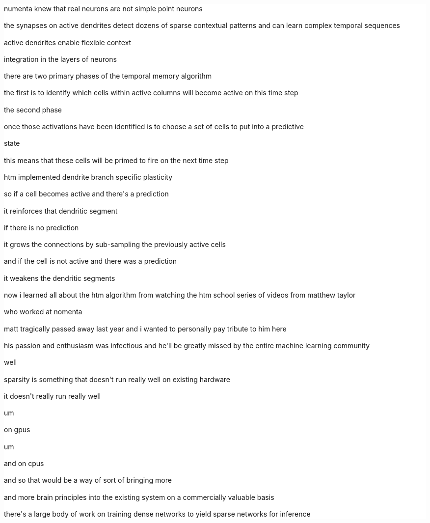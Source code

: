 numenta knew that real neurons are not simple point neurons

the synapses on active dendrites detect dozens of sparse contextual patterns and can learn complex temporal sequences

active dendrites enable flexible context

integration in the layers of neurons

there are two primary phases of the temporal memory algorithm

the first is to identify which cells within active columns will become active on this time step

the second phase

once those activations have been identified is to choose a set of cells to put into a predictive

state

this means that these cells will be primed to fire on the next time step

htm implemented dendrite branch specific plasticity

so if a cell becomes active and there's a prediction

it reinforces that dendritic segment

if there is no prediction

it grows the connections by sub-sampling the previously active cells

and if the cell is not active and there was a prediction

it weakens the dendritic segments

now i learned all about the htm algorithm from watching the htm school series of videos from matthew taylor

who worked at nomenta

matt tragically passed away last year and i wanted to personally pay tribute to him here

his passion and enthusiasm was infectious and he'll be greatly missed by the entire machine learning community

well

sparsity is something that doesn't run really well on existing hardware

it doesn't really run really well

um

on gpus

um

and on cpus

and so that would be a way of sort of bringing more

and more brain principles into the existing system on a commercially valuable basis

there's a large body of work on training dense networks to yield sparse networks for inference
